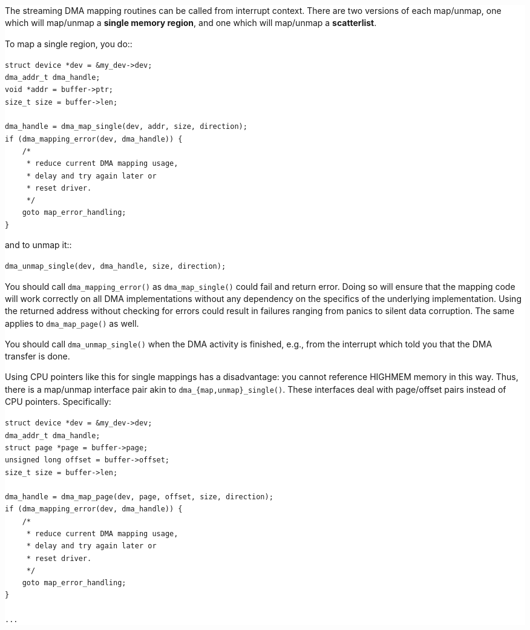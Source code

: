 The streaming DMA mapping routines can be called from interrupt context. There are two versions of each map/unmap, one which will map/unmap a **single memory region**, and one which will map/unmap a **scatterlist**.

To map a single region, you do::

    struct device *dev = &my_dev->dev;
    dma_addr_t dma_handle;
    void *addr = buffer->ptr;
    size_t size = buffer->len;

    dma_handle = dma_map_single(dev, addr, size, direction);
    if (dma_mapping_error(dev, dma_handle)) {
        /*
         * reduce current DMA mapping usage,
         * delay and try again later or
         * reset driver.
         */
        goto map_error_handling;
    }

and to unmap it::

    dma_unmap_single(dev, dma_handle, size, direction);

You should call `dma_mapping_error()` as `dma_map_single()` could fail and return error. Doing so will ensure that the mapping code will work correctly on all DMA implementations without any dependency on the specifics of the underlying implementation. Using the returned address without checking for errors could result in failures ranging from panics to silent data corruption.  The same applies to `dma_map_page()` as well.

You should call `dma_unmap_single()` when the DMA activity is finished, e.g., from the interrupt which told you that the DMA transfer is done.

Using CPU pointers like this for single mappings has a disadvantage: you cannot reference HIGHMEM memory in this way. Thus, there is a map/unmap interface pair akin to `dma_{map,unmap}_single()`. These interfaces deal with page/offset pairs instead of CPU pointers. Specifically:

    struct device *dev = &my_dev->dev;
    dma_addr_t dma_handle;
    struct page *page = buffer->page;
    unsigned long offset = buffer->offset;
    size_t size = buffer->len;

    dma_handle = dma_map_page(dev, page, offset, size, direction);
    if (dma_mapping_error(dev, dma_handle)) {
        /*
         * reduce current DMA mapping usage,
         * delay and try again later or
         * reset driver.
         */
        goto map_error_handling;
    }

    ...
